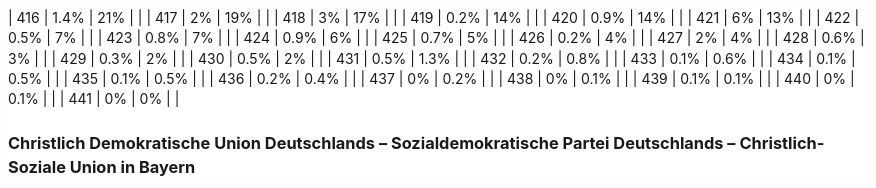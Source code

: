| 416 | 1.4% | 21% |  |
| 417 | 2% | 19% |  |
| 418 | 3% | 17% |  |
| 419 | 0.2% | 14% |  |
| 420 | 0.9% | 14% |  |
| 421 | 6% | 13% |  |
| 422 | 0.5% | 7% |  |
| 423 | 0.8% | 7% |  |
| 424 | 0.9% | 6% |  |
| 425 | 0.7% | 5% |  |
| 426 | 0.2% | 4% |  |
| 427 | 2% | 4% |  |
| 428 | 0.6% | 3% |  |
| 429 | 0.3% | 2% |  |
| 430 | 0.5% | 2% |  |
| 431 | 0.5% | 1.3% |  |
| 432 | 0.2% | 0.8% |  |
| 433 | 0.1% | 0.6% |  |
| 434 | 0.1% | 0.5% |  |
| 435 | 0.1% | 0.5% |  |
| 436 | 0.2% | 0.4% |  |
| 437 | 0% | 0.2% |  |
| 438 | 0% | 0.1% |  |
| 439 | 0.1% | 0.1% |  |
| 440 | 0% | 0.1% |  |
| 441 | 0% | 0% |  |

### Christlich Demokratische Union Deutschlands – Sozialdemokratische Partei Deutschlands – Christlich-Soziale Union in Bayern
